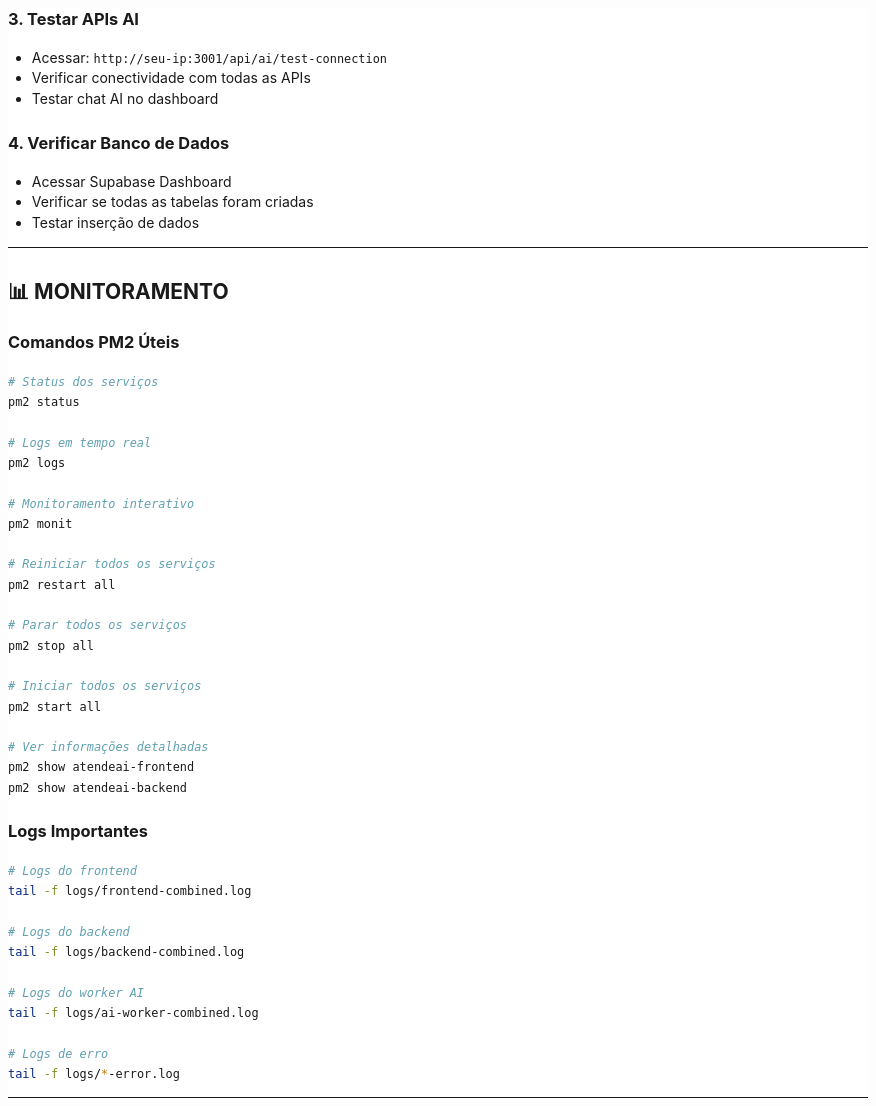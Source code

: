 ### **3. Testar APIs AI**
- Acessar: `http://seu-ip:3001/api/ai/test-connection`
- Verificar conectividade com todas as APIs
- Testar chat AI no dashboard

### **4. Verificar Banco de Dados**
- Acessar Supabase Dashboard
- Verificar se todas as tabelas foram criadas
- Testar inserção de dados

---

## 📊 **MONITORAMENTO**

### **Comandos PM2 Úteis**

```bash
# Status dos serviços
pm2 status

# Logs em tempo real
pm2 logs

# Monitoramento interativo
pm2 monit

# Reiniciar todos os serviços
pm2 restart all

# Parar todos os serviços
pm2 stop all

# Iniciar todos os serviços
pm2 start all

# Ver informações detalhadas
pm2 show atendeai-frontend
pm2 show atendeai-backend
```

### **Logs Importantes**

```bash
# Logs do frontend
tail -f logs/frontend-combined.log

# Logs do backend
tail -f logs/backend-combined.log

# Logs do worker AI
tail -f logs/ai-worker-combined.log

# Logs de erro
tail -f logs/*-error.log
```

---